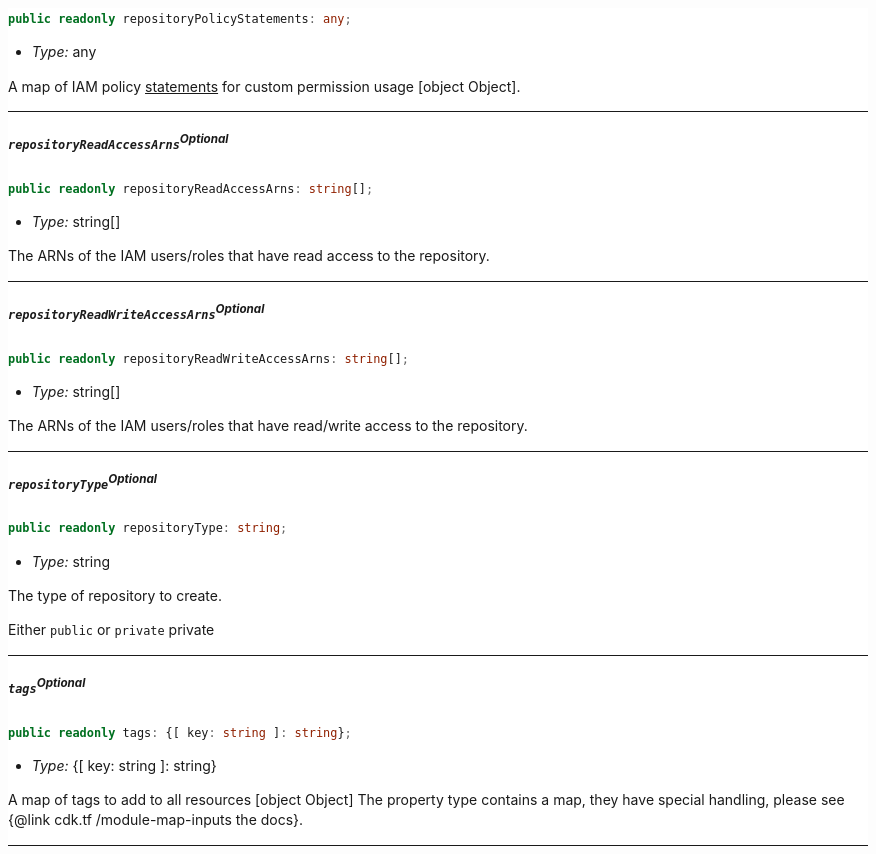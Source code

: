 ```typescript
public readonly repositoryPolicyStatements: any;
```

- *Type:* any

A map of IAM policy [statements](https://registry.terraform.io/providers/hashicorp/aws/latest/docs/data-sources/iam_policy_document#statement) for custom permission usage [object Object].

---

##### `repositoryReadAccessArns`<sup>Optional</sup> <a name="repositoryReadAccessArns" id="@rlmartin-projen/terraform-aws-modules-ecr.EcrConfig.property.repositoryReadAccessArns"></a>

```typescript
public readonly repositoryReadAccessArns: string[];
```

- *Type:* string[]

The ARNs of the IAM users/roles that have read access to the repository.

---

##### `repositoryReadWriteAccessArns`<sup>Optional</sup> <a name="repositoryReadWriteAccessArns" id="@rlmartin-projen/terraform-aws-modules-ecr.EcrConfig.property.repositoryReadWriteAccessArns"></a>

```typescript
public readonly repositoryReadWriteAccessArns: string[];
```

- *Type:* string[]

The ARNs of the IAM users/roles that have read/write access to the repository.

---

##### `repositoryType`<sup>Optional</sup> <a name="repositoryType" id="@rlmartin-projen/terraform-aws-modules-ecr.EcrConfig.property.repositoryType"></a>

```typescript
public readonly repositoryType: string;
```

- *Type:* string

The type of repository to create.

Either `public` or `private`
private

---

##### `tags`<sup>Optional</sup> <a name="tags" id="@rlmartin-projen/terraform-aws-modules-ecr.EcrConfig.property.tags"></a>

```typescript
public readonly tags: {[ key: string ]: string};
```

- *Type:* {[ key: string ]: string}

A map of tags to add to all resources [object Object] The property type contains a map, they have special handling, please see {@link cdk.tf /module-map-inputs the docs}.

---



